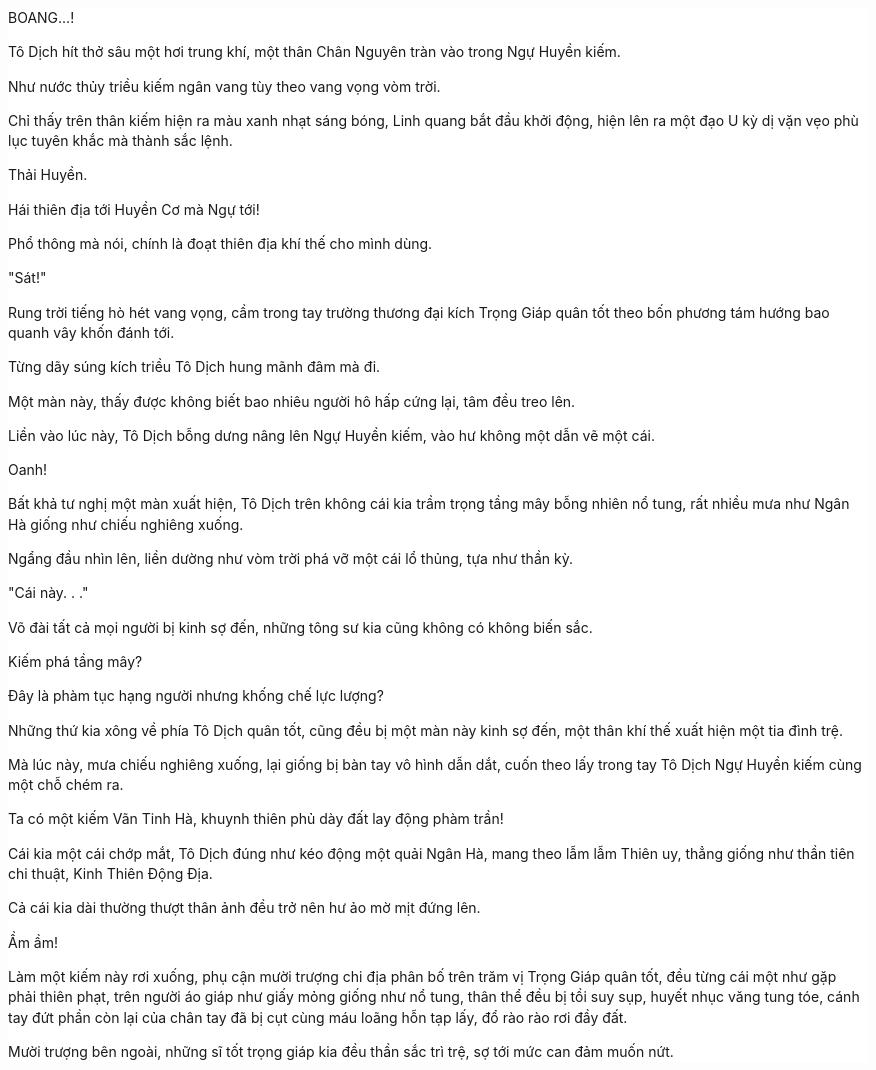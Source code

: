 BOANG...!

Tô Dịch hít thở sâu một hơi trung khí, một thân Chân Nguyên tràn vào trong Ngự Huyền kiếm.

Như nước thủy triều kiếm ngân vang tùy theo vang vọng vòm trời.

Chỉ thấy trên thân kiếm hiện ra màu xanh nhạt sáng bóng, Linh quang bắt đầu khởi động, hiện lên ra một đạo U kỳ dị vặn vẹo phù lục tuyên khắc mà thành sắc lệnh.

Thải Huyền.

Hái thiên địa tới Huyền Cơ mà Ngự tới!

Phổ thông mà nói, chính là đoạt thiên địa khí thế cho mình dùng.

"Sát!"

Rung trời tiếng hò hét vang vọng, cầm trong tay trường thương đại kích Trọng Giáp quân tốt theo bốn phương tám hướng bao quanh vây khốn đánh tới.

Từng dãy súng kích triều Tô Dịch hung mãnh đâm mà đi.

Một màn này, thấy được không biết bao nhiêu người hô hấp cứng lại, tâm đều treo lên.

Liền vào lúc này, Tô Dịch bỗng dưng nâng lên Ngự Huyền kiếm, vào hư không một dẫn vẽ một cái.

Oanh!

Bất khả tư nghị một màn xuất hiện, Tô Dịch trên không cái kia trầm trọng tầng mây bỗng nhiên nổ tung, rất nhiều mưa như Ngân Hà giống như chiếu nghiêng xuống.

Ngẩng đầu nhìn lên, liền dường như vòm trời phá vỡ một cái lổ thủng, tựa như thần kỳ.

"Cái này. . ."

Võ đài tất cả mọi người bị kinh sợ đến, những tông sư kia cũng không có không biến sắc.

Kiếm phá tầng mây?

Đây là phàm tục hạng người nhưng khống chế lực lượng?

Những thứ kia xông về phía Tô Dịch quân tốt, cũng đều bị một màn này kinh sợ đến, một thân khí thế xuất hiện một tia đình trệ.

Mà lúc này, mưa chiếu nghiêng xuống, lại giống bị bàn tay vô hình dẫn dắt, cuốn theo lấy trong tay Tô Dịch Ngự Huyền kiếm cùng một chỗ chém ra.

Ta có một kiếm Vãn Tinh Hà, khuynh thiên phủ dày đất lay động phàm trần!

Cái kia một cái chớp mắt, Tô Dịch đúng như kéo động một quải Ngân Hà, mang theo lẫm lẫm Thiên uy, thẳng giống như thần tiên chi thuật, Kinh Thiên Động Địa.

Cả cái kia dài thường thượt thân ảnh đều trở nên hư ảo mờ mịt đứng lên.

Ầm ầm!

Làm một kiếm này rơi xuống, phụ cận mười trượng chi địa phân bố trên trăm vị Trọng Giáp quân tốt, đều từng cái một như gặp phải thiên phạt, trên người áo giáp như giấy mỏng giống như nổ tung, thân thể đều bị tồi suy sụp, huyết nhục văng tung tóe, cánh tay đứt phần còn lại của chân tay đã bị cụt cùng máu loãng hỗn tạp lấy, đổ rào rào rơi đầy đất.

Mười trượng bên ngoài, những sĩ tốt trọng giáp kia đều thần sắc trì trệ, sợ tới mức can đảm muốn nứt.
